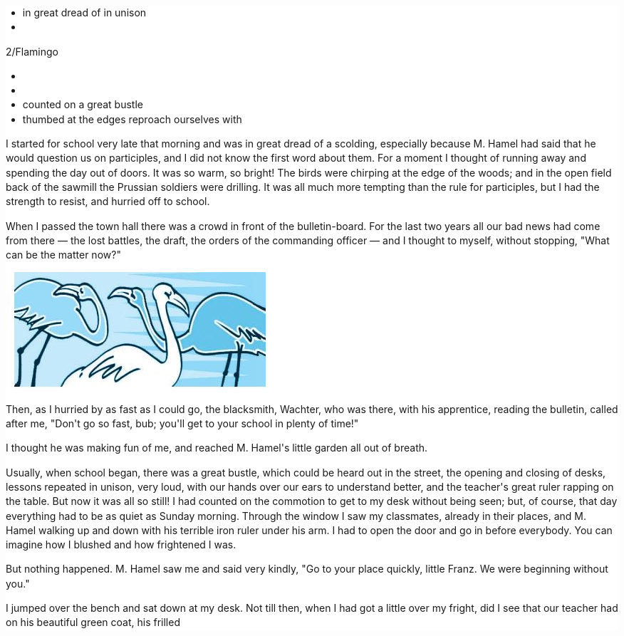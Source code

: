 - in great dread of in unison
- 

2/Flamingo

- 
- 
- counted on a great bustle
- thumbed at the edges reproach ourselves with

I started for school very late that morning and was in great dread of a scolding, especially because M. Hamel had said that he would question us on participles, and I did not know the first word about them. For a moment I thought of running away and spending the day out of doors. It was so warm, so bright! The birds were chirping at the edge of the woods; and in the open field back of the sawmill the Prussian soldiers were drilling. It was all much more tempting than the rule for participles, but I had the strength to resist, and hurried off to school.

When I passed the town hall there was a crowd in front of the bulletin-board. For the last two years all our bad news had come from there — the lost battles, the draft, the orders of the commanding officer — and I thought to myself, without stopping, "What can be the matter now?"

![](_page_2_Picture_0.jpeg)

Then, as I hurried by as fast as I could go, the blacksmith, Wachter, who was there, with his apprentice, reading the bulletin, called after me, "Don't go so fast, bub; you'll get to your school in plenty of time!"

I thought he was making fun of me, and reached M. Hamel's little garden all out of breath.

Usually, when school began, there was a great bustle, which could be heard out in the street, the opening and closing of desks, lessons repeated in unison, very loud, with our hands over our ears to understand better, and the teacher's great ruler rapping on the table. But now it was all so still! I had counted on the commotion to get to my desk without being seen; but, of course, that day everything had to be as quiet as Sunday morning. Through the window I saw my classmates, already in their places, and M. Hamel walking up and down with his terrible iron ruler under his arm. I had to open the door and go in before everybody. You can imagine how I blushed and how frightened I was.

But nothing happened. M. Hamel saw me and said very kindly, "Go to your place quickly, little Franz. We were beginning without you."

I jumped over the bench and sat down at my desk. Not till then, when I had got a little over my fright, did I see that our teacher had on his beautiful green coat, his frilled
